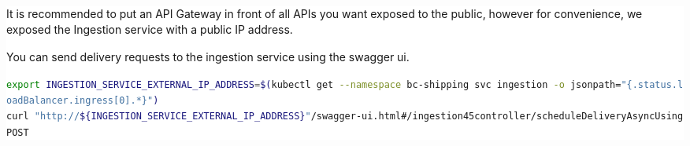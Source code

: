 It is recommended to put an API Gateway in front of all APIs you want exposed to the public, 
however for convenience, we exposed the Ingestion service with a public IP address.

You can send delivery requests to the ingestion service using the swagger ui.

```bash
export INGESTION_SERVICE_EXTERNAL_IP_ADDRESS=$(kubectl get --namespace bc-shipping svc ingestion -o jsonpath="{.status.loadBalancer.ingress[0].*}")
curl "http://${INGESTION_SERVICE_EXTERNAL_IP_ADDRESS}"/swagger-ui.html#/ingestion45controller/scheduleDeliveryAsyncUsingPOST
```
